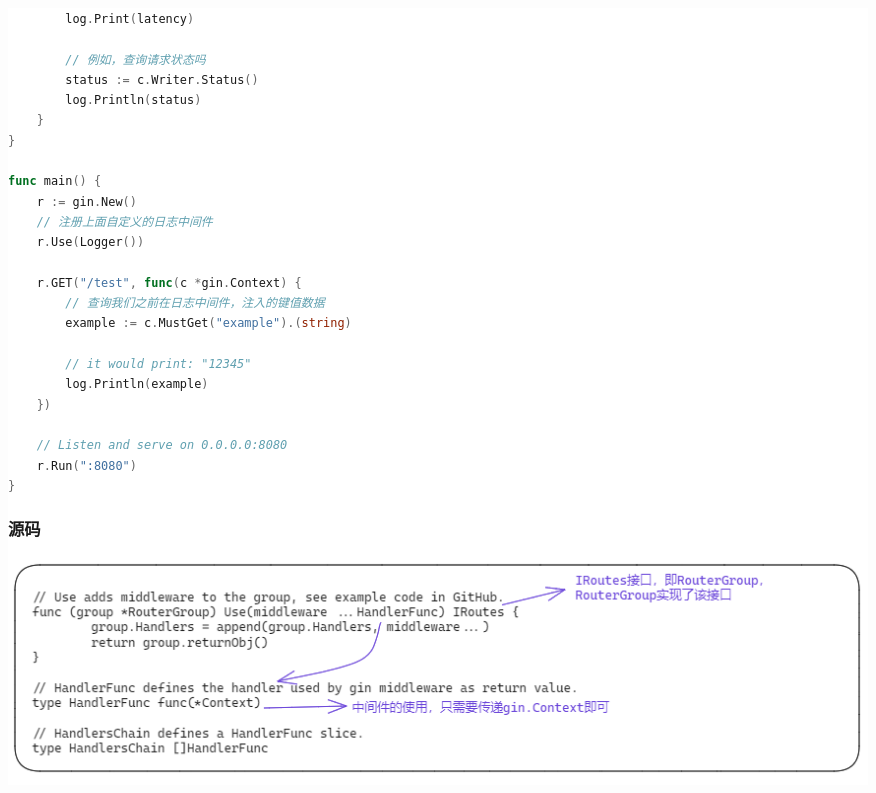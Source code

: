 ```go
		log.Print(latency)

		// 例如，查询请求状态吗
		status := c.Writer.Status()
		log.Println(status)
	}
}

func main() {
	r := gin.New()
	// 注册上面自定义的日志中间件
	r.Use(Logger())

	r.GET("/test", func(c *gin.Context) {
		// 查询我们之前在日志中间件，注入的键值数据
		example := c.MustGet("example").(string)

		// it would print: "12345"
		log.Println(example)
	})

	// Listen and serve on 0.0.0.0:8080
	r.Run(":8080")
}
```

### 源码

![image-20240829095144220](./assets/image-20240829095144220.png)
